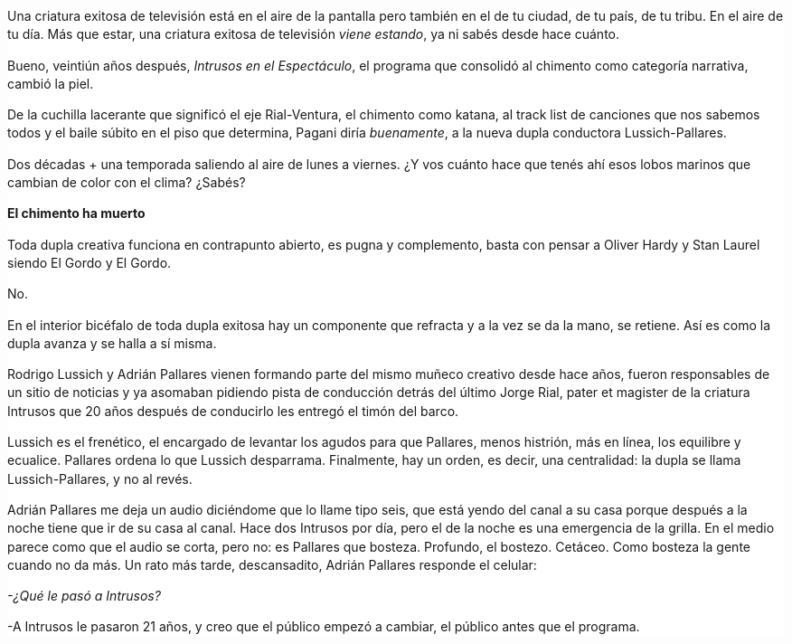 Una criatura exitosa
de televisión está en el aire de la pantalla pero también en el de tu ciudad,
de tu país, de tu tribu. En el aire de tu día. Más que estar, una criatura
exitosa de televisión *viene estando*, ya ni sabés desde hace cuánto. 

Bueno, veintiún años
después, *Intrusos en el Espectáculo*, el programa que consolidó al chimento como
categoría narrativa, cambió la piel. 

De la cuchilla
lacerante que significó el eje Rial-Ventura, el chimento como katana, al track
list de canciones que nos sabemos todos y el baile súbito en el piso que
determina, Pagani diría *buenamente*, a la nueva dupla conductora
Lussich-Pallares. 

Dos décadas + una
temporada saliendo al aire de lunes a viernes. ¿Y vos cuánto hace que tenés ahí
esos lobos marinos que cambian de color con el clima? ¿Sabés?

**El chimento ha muerto** 

Toda dupla creativa
funciona en contrapunto abierto, es pugna y complemento, basta con pensar a
Oliver Hardy y Stan Laurel siendo El Gordo y El Gordo. 

No. 

En el interior
bicéfalo de toda dupla exitosa hay un componente que refracta y a la vez se da
la mano, se retiene. Así es como la dupla avanza y se halla a sí misma. 

Rodrigo Lussich y
Adrián Pallares vienen formando parte del mismo muñeco creativo desde hace
años, fueron responsables de un sitio de noticias y ya asomaban pidiendo pista
de conducción detrás del último Jorge Rial, pater et magister de la criatura
Intrusos que 20 años después de conducirlo les entregó el timón del barco. 

Lussich es el
frenético, el encargado de levantar los agudos para que Pallares, menos
histrión, más en línea, los equilibre y ecualice. Pallares ordena lo que
Lussich desparrama. Finalmente, hay un orden, es decir, una centralidad: la
dupla se llama Lussich-Pallares, y no al revés. 

Adrián Pallares me
deja un audio diciéndome que lo llame tipo seis, que está yendo del canal a su
casa porque después a la noche tiene que ir de su casa al canal. Hace dos
Intrusos por día, pero el de la noche es una emergencia de la grilla. En el
medio parece como que el audio se corta, pero no: es Pallares que bosteza.
Profundo, el bostezo. Cetáceo. Como bosteza la gente cuando no da más. Un rato
más tarde, descansadito, Adrián Pallares responde el celular: 

*-¿Qué le pasó a
Intrusos?* 

-A Intrusos le
pasaron 21 años, y creo que el público empezó a cambiar, el público antes que
el programa.  
